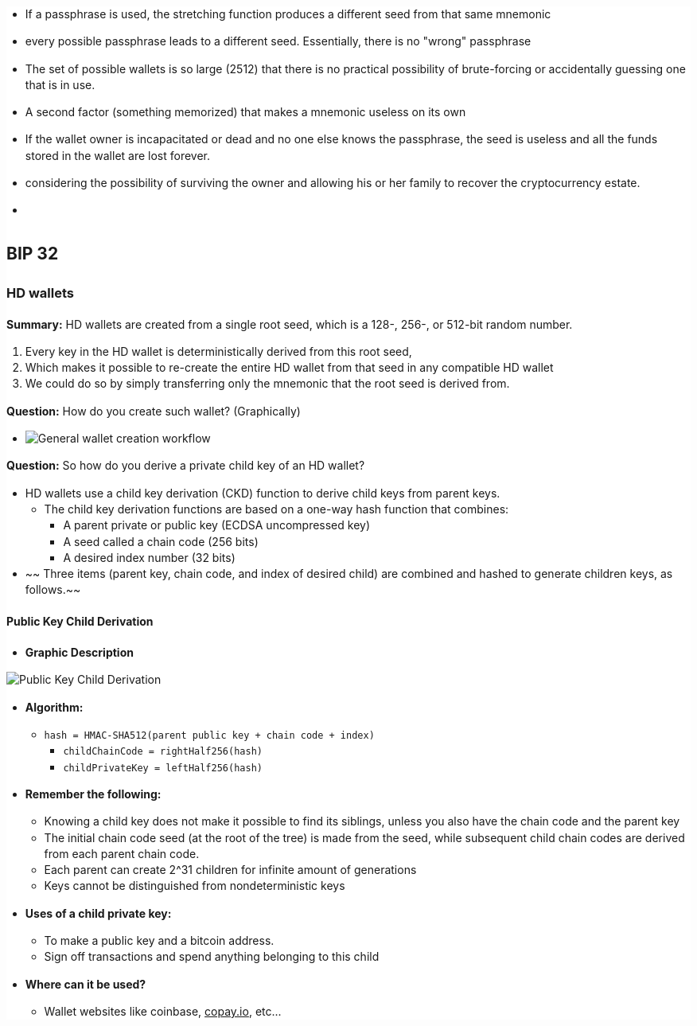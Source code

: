 - If a passphrase is used, the stretching function produces a different seed from that same mnemonic

- every possible passphrase leads to a different seed. Essentially, there is no "wrong" passphrase

- The set of possible wallets is so large (2512) that there is no practical possibility of brute-forcing or accidentally guessing one that is in use.

- A second factor (something memorized) that makes a mnemonic useless on its own

- If the wallet owner is incapacitated or dead and no one else knows the passphrase, the seed is useless and all the funds stored in the wallet are lost forever.

- considering the possibility of surviving the owner and allowing his or her family to recover the cryptocurrency estate.
- 
## BIP 32
### HD wallets
**Summary:** HD wallets are created from a single root seed, which is a 128-, 256-, or 512-bit random number.

  1. Every key in the HD wallet is deterministically derived from this root seed,
  2. Which makes it possible to re-create the entire HD wallet from that seed in any compatible HD wallet
  3. We could do so by simply transferring only the mnemonic that the root seed is derived from.

**Question:**  How do you create such wallet? (Graphically)

- ![General wallet creation workflow](https://github.com/bitcoinbook/bitcoinbook/blob/develop/images/mbc2_0509.png)

**Question:** So how do you derive a private child key of an HD wallet?

- HD wallets use a child key derivation (CKD) function to derive child keys from parent keys.
    - The child key derivation functions are based on a one-way hash function that combines:
        - A parent private or public key (ECDSA uncompressed key)
        - A seed called a chain code (256 bits)
        - A desired index number (32 bits)
 - ~~ Three items (parent key, chain code, and index of desired child) are combined and hashed to generate children keys, as follows.~~

#### Public Key Child Derivation

- **Graphic Description**

![Public Key Child Derivation](https://github.com/bitcoinbook/bitcoinbook/blob/develop/images/mbc2_0510.png)

- **Algorithm:**
    - `hash = HMAC-SHA512(parent public key + chain code + index)`
        - `childChainCode = rightHalf256(hash)`
        - `childPrivateKey = leftHalf256(hash)`

- **Remember the following:**
    - Knowing a child key does not make it possible to find its siblings, unless you also have the chain code and the parent key
    - The initial chain code seed (at the root of the tree) is made from the seed, while subsequent child chain codes are derived from each parent chain code.
    -  Each parent can create 2^31 children for infinite amount of generations
    -  Keys cannot be distinguished from nondeterministic keys
- **Uses of a child private key:**
    - To make a public key and a bitcoin address.
    - Sign off transactions and spend anything belonging to this child
- **Where can it be used?**
    - Wallet websites like coinbase, [copay.io](https://github.com/bitpay/bitcore-wallet-service), etc...
